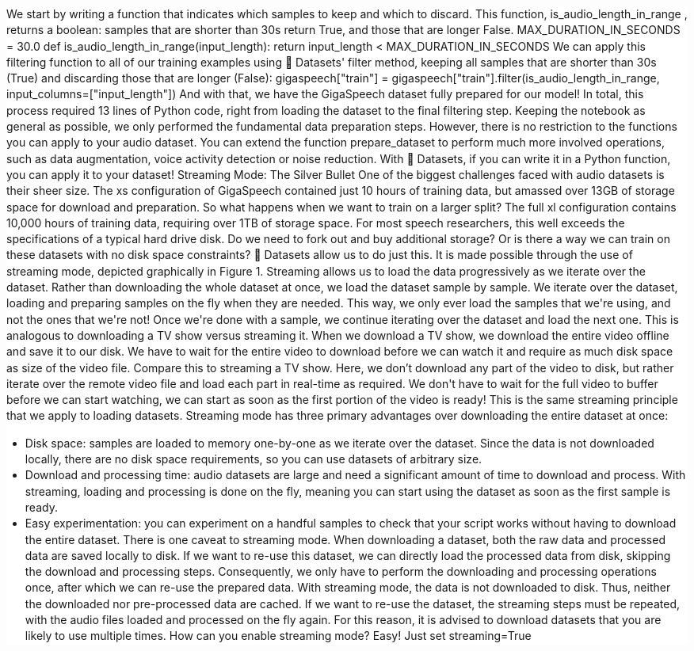 We start by writing a function that indicates which samples to keep and which to discard. This
function, is_audio_length_in_range
, returns a boolean: samples that are shorter than 30s return True, and those
that are longer False.
MAX_DURATION_IN_SECONDS = 30.0
def is_audio_length_in_range(input_length):
return input_length < MAX_DURATION_IN_SECONDS
We can apply this filtering function to all of our training examples using 🤗 Datasets' filter
method, keeping all samples that are shorter than 30s (True) and discarding those that are longer (False):
gigaspeech["train"] = gigaspeech["train"].filter(is_audio_length_in_range, input_columns=["input_length"])
And with that, we have the GigaSpeech dataset fully prepared for our model! In total, this process required 13 lines of Python code, right from loading the dataset to the final filtering step.
Keeping the notebook as general as possible, we only performed the fundamental data preparation steps. However, there
is no restriction to the functions you can apply to your audio dataset. You can extend the function prepare_dataset
to perform much more involved operations, such as data augmentation, voice activity detection or noise reduction. With
🤗 Datasets, if you can write it in a Python function, you can apply it to your dataset!
Streaming Mode: The Silver Bullet
One of the biggest challenges faced with audio datasets is their sheer size. The xs
configuration of GigaSpeech contained just 10
hours of training data, but amassed over 13GB of storage space for download and preparation. So what happens when we
want to train on a larger split? The full xl
configuration contains 10,000 hours of training data, requiring over 1TB of
storage space. For most speech researchers, this well exceeds the specifications of a typical hard drive disk.
Do we need to fork out and buy additional storage? Or is there a way we can train on these datasets with no disk space
constraints?
🤗 Datasets allow us to do just this. It is made possible through the use of streaming mode, depicted graphically in Figure 1. Streaming allows us to load the data progressively as we iterate over the dataset. Rather than downloading the whole dataset at once, we load the dataset sample by sample. We iterate over the dataset, loading and preparing samples on the fly when they are needed. This way, we only ever load the samples that we're using, and not the ones that we're not! Once we're done with a sample, we continue iterating over the dataset and load the next one.
This is analogous to downloading a TV show versus streaming it. When we download a TV show, we download the entire video offline and save it to our disk. We have to wait for the entire video to download before we can watch it and require as much disk space as size of the video file. Compare this to streaming a TV show. Here, we don’t download any part of the video to disk, but rather iterate over the remote video file and load each part in real-time as required. We don't have to wait for the full video to buffer before we can start watching, we can start as soon as the first portion of the video is ready! This is the same streaming principle that we apply to loading datasets.
Streaming mode has three primary advantages over downloading the entire dataset at once:
- Disk space: samples are loaded to memory one-by-one as we iterate over the dataset. Since the data is not downloaded locally, there are no disk space requirements, so you can use datasets of arbitrary size.
- Download and processing time: audio datasets are large and need a significant amount of time to download and process. With streaming, loading and processing is done on the fly, meaning you can start using the dataset as soon as the first sample is ready.
- Easy experimentation: you can experiment on a handful samples to check that your script works without having to download the entire dataset.
There is one caveat to streaming mode. When downloading a dataset, both the raw data and processed data are saved locally to disk. If we want to re-use this dataset, we can directly load the processed data from disk, skipping the download and processing steps. Consequently, we only have to perform the downloading and processing operations once, after which we can re-use the prepared data. With streaming mode, the data is not downloaded to disk. Thus, neither the downloaded nor pre-processed data are cached. If we want to re-use the dataset, the streaming steps must be repeated, with the audio files loaded and processed on the fly again. For this reason, it is advised to download datasets that you are likely to use multiple times.
How can you enable streaming mode? Easy! Just set streaming=True